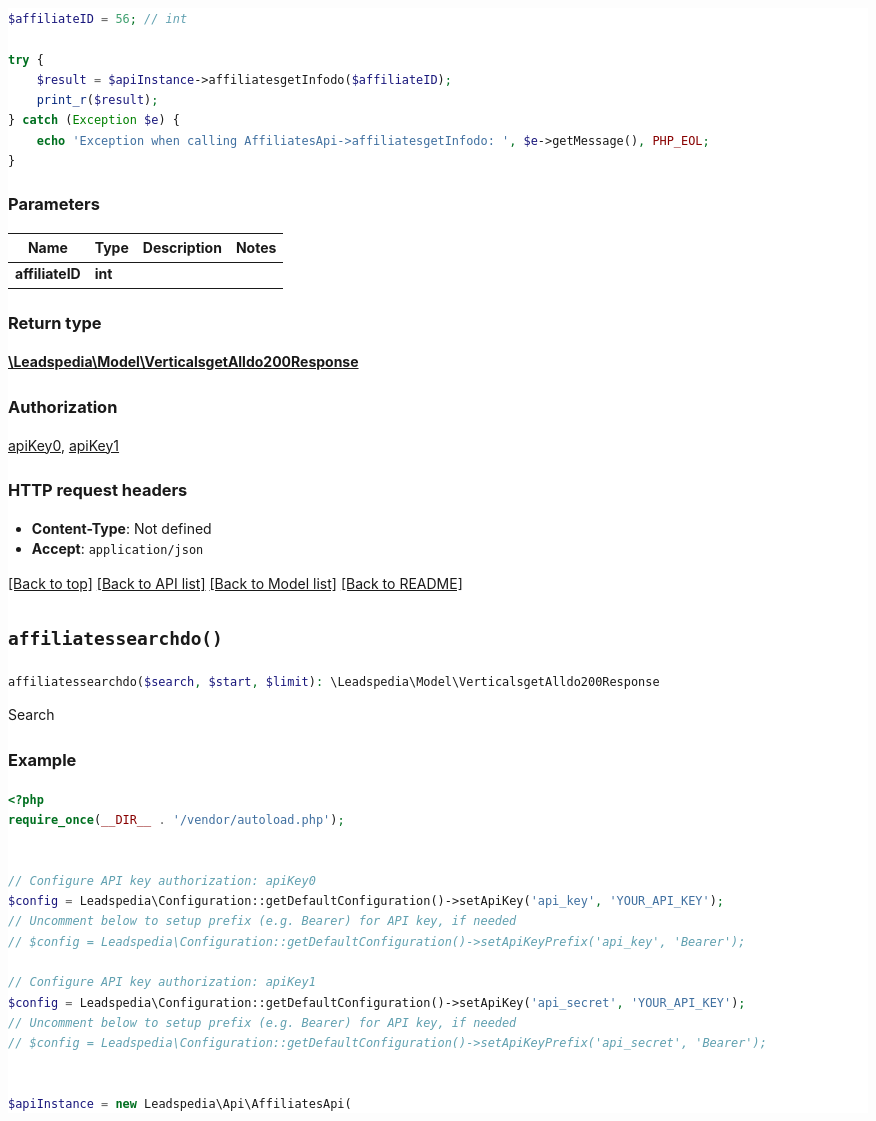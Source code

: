 ```php
$affiliateID = 56; // int

try {
    $result = $apiInstance->affiliatesgetInfodo($affiliateID);
    print_r($result);
} catch (Exception $e) {
    echo 'Exception when calling AffiliatesApi->affiliatesgetInfodo: ', $e->getMessage(), PHP_EOL;
}
```

### Parameters

Name | Type | Description  | Notes
------------- | ------------- | ------------- | -------------
 **affiliateID** | **int**|  |

### Return type

[**\Leadspedia\Model\VerticalsgetAlldo200Response**](../Model/VerticalsgetAlldo200Response.md)

### Authorization

[apiKey0](../../README.md#apiKey0), [apiKey1](../../README.md#apiKey1)

### HTTP request headers

- **Content-Type**: Not defined
- **Accept**: `application/json`

[[Back to top]](#) [[Back to API list]](../../README.md#endpoints)
[[Back to Model list]](../../README.md#models)
[[Back to README]](../../README.md)

## `affiliatessearchdo()`

```php
affiliatessearchdo($search, $start, $limit): \Leadspedia\Model\VerticalsgetAlldo200Response
```

Search

### Example

```php
<?php
require_once(__DIR__ . '/vendor/autoload.php');


// Configure API key authorization: apiKey0
$config = Leadspedia\Configuration::getDefaultConfiguration()->setApiKey('api_key', 'YOUR_API_KEY');
// Uncomment below to setup prefix (e.g. Bearer) for API key, if needed
// $config = Leadspedia\Configuration::getDefaultConfiguration()->setApiKeyPrefix('api_key', 'Bearer');

// Configure API key authorization: apiKey1
$config = Leadspedia\Configuration::getDefaultConfiguration()->setApiKey('api_secret', 'YOUR_API_KEY');
// Uncomment below to setup prefix (e.g. Bearer) for API key, if needed
// $config = Leadspedia\Configuration::getDefaultConfiguration()->setApiKeyPrefix('api_secret', 'Bearer');


$apiInstance = new Leadspedia\Api\AffiliatesApi(
```